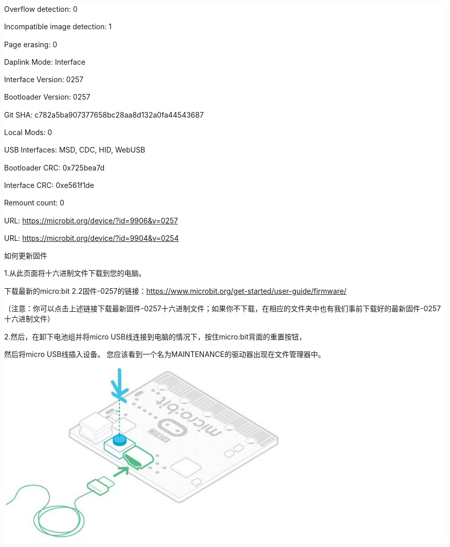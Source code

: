 Overflow detection: 0

Incompatible image detection: 1

Page erasing: 0

Daplink Mode: Interface

Interface Version: 0257

Bootloader Version: 0257

Git SHA: c782a5ba907377658bc28aa8d132a0fa44543687

Local Mods: 0

USB Interfaces: MSD, CDC, HID, WebUSB

Bootloader CRC: 0x725bea7d

Interface CRC: 0xe561f1de

Remount count: 0

URL: https://microbit.org/device/?id=9906&v=0257

URL: https://microbit.org/device/?id=9904&v=0254

如何更新固件

1.从此页面将十六进制文件下载到您的电脑。

下载最新的micro:bit 2.2固件-0257的链接：<https://www.microbit.org/get-started/user-guide/firmware/>

（注意：你可以点击上述链接下载最新固件-0257十六进制文件；如果你不下载，在相应的文件夹中也有我们事前下载好的最新固件-0257十六进制文件）

2.然后，在卸下电池组并将micro USB线连接到电脑的情况下，按住micro:bit背面的重置按钮，

然后将micro USB线插入设备。
您应该看到一个名为MAINTENANCE的驱动器出现在文件管理器中。

![](media/cd3ae4d2482a4564c70cde6196db1f88.png)
